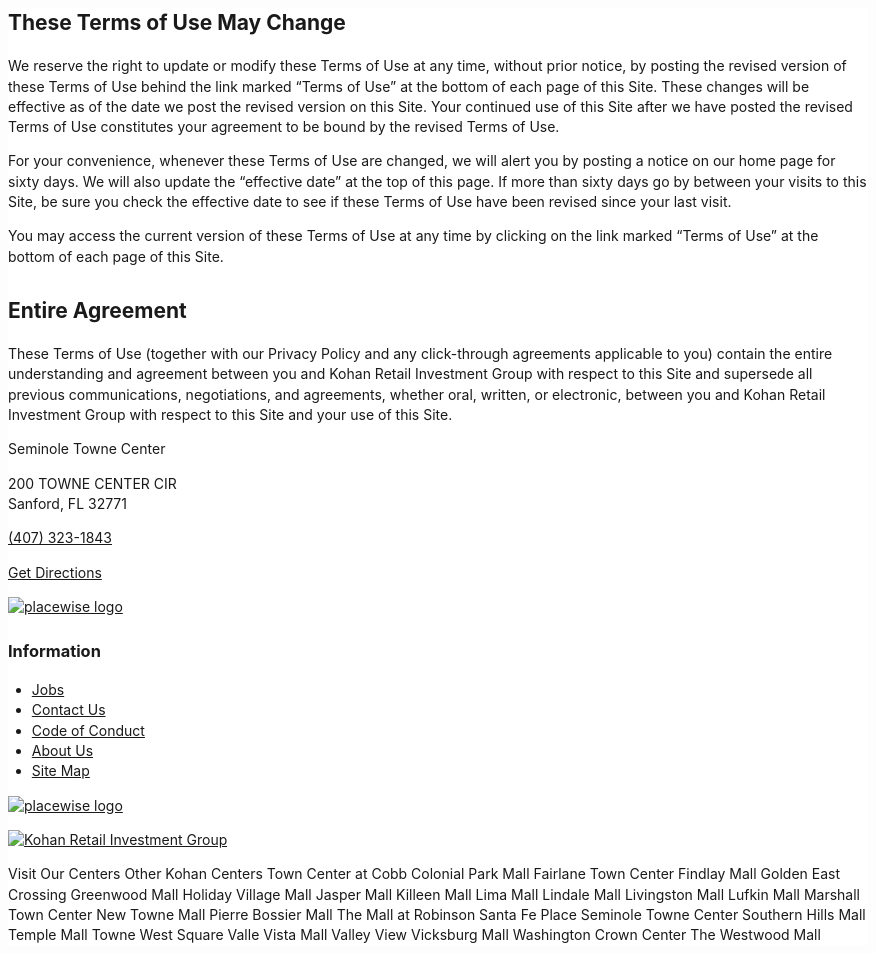 These Terms of Use May Change
-----------------------------

We reserve the right to update or modify these Terms of Use at any time, without prior notice, by posting the revised version of these Terms of Use behind the link marked “Terms of Use” at the bottom of each page of this Site. These changes will be effective as of the date we post the revised version on this Site. Your continued use of this Site after we have posted the revised Terms of Use constitutes your agreement to be bound by the revised Terms of Use.

For your convenience, whenever these Terms of Use are changed, we will alert you by posting a notice on our home page for sixty days. We will also update the “effective date” at the top of this page. If more than sixty days go by between your visits to this Site, be sure you check the effective date to see if these Terms of Use have been revised since your last visit.

You may access the current version of these Terms of Use at any time by clicking on the link marked “Terms of Use” at the bottom of each page of this Site.

Entire Agreement
----------------

These Terms of Use (together with our Privacy Policy and any click-through agreements applicable to you) contain the entire understanding and agreement between you and Kohan Retail Investment Group with respect to this Site and supersede all previous communications, negotiations, and agreements, whether oral, written, or electronic, between you and Kohan Retail Investment Group with respect to this Site and your use of this Site.

Seminole Towne Center  

200 TOWNE CENTER CIR  
Sanford, FL 32771  

[(407) 323-1843](tel:+14073231843)

  
[Get Directions](https://www.seminoletownecenter.com/directions/)

[![placewise logo](https://cdn.placewise.com/Placewise/logos/slugs/placewise-logo-white.svg)](https://www.placewise.com/ "Brought to you by the placeWise network")

### Information

* [Jobs](https://www.seminoletownecenter.com/jobs/)
* [Contact Us](https://www.seminoletownecenter.com/contact-us)
* [Code of Conduct](https://www.seminoletownecenter.com/code-of-conduct)
* [About Us](https://www.seminoletownecenter.com/about-us)
* [Site Map](https://www.seminoletownecenter.com/sitemap/)

[![placewise logo](https://cdn.placewise.com/Placewise/logos/slugs/placewise-logo-white.svg)](https://www.placewise.com/ "Brought to you by the placeWise network")

[![Kohan Retail Investment Group](https://cdn.placewise.com/Kohan/images/KohanLogo.png)](http://www.kohanretail.com/)

Visit Our Centers Other Kohan Centers Town Center at Cobb Colonial Park Mall Fairlane Town Center Findlay Mall Golden East Crossing Greenwood Mall Holiday Village Mall Jasper Mall Killeen Mall Lima Mall Lindale Mall Livingston Mall Lufkin Mall Marshall Town Center New Towne Mall Pierre Bossier Mall The Mall at Robinson Santa Fe Place Seminole Towne Center Southern Hills Mall Temple Mall Towne West Square Valle Vista Mall Valley View Vicksburg Mall Washington Crown Center The Westwood Mall
